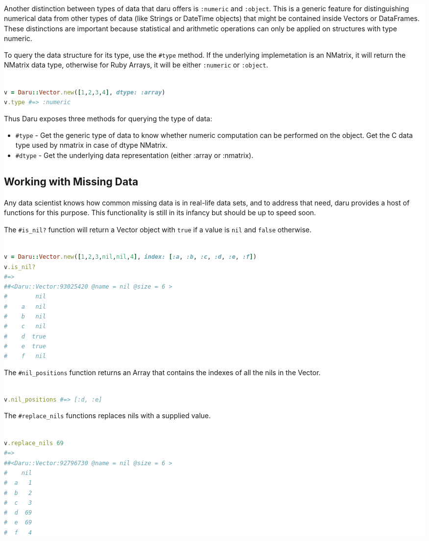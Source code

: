 Another distinction between types of data that daru offers is `:numeric` and `:object`. This is a generic feature for distinguishing numerical data from other types of data (like Strings or DateTime objects) that might be contained inside Vectors or DataFrames. These distinctions are important because statistical and arithmetic operations can only be applied on structures with type numeric.

To query the data structure for its type, use the `#type` method. If the underlying implemetation is an NMatrix, it will return the NMatrix data type, otherwise for Ruby Arrays, it will be either `:numeric` or `:object`.

``` ruby

v = Daru::Vector.new([1,2,3,4], dtype: :array)
v.type #=> :numeric
```

Thus Daru exposes three methods for querying the type of data: 
* `#type` - Get the generic type of data to know whether numeric computation can be performed on the object. Get the C data type used by nmatrix in case of dtype NMatrix.
* `#dtype` - Get the underlying data representation (either :array or :nmatrix).

## Working with Missing Data

Any data scientist knows how common missing data is in real-life data sets, and to address that need, daru provides a host of functions for this purpose.
This functionality is still in its infancy but should be up to speed soon.

The `#is_nil?` function will return a Vector object with `true` if a value is `nil` and `false` otherwise.

``` ruby

v = Daru::Vector.new([1,2,3,nil,nil,4], index: [:a, :b, :c, :d, :e, :f])
v.is_nil?
#=> 
##<Daru::Vector:93025420 @name = nil @size = 6 >
#        nil
#    a   nil
#    b   nil
#    c   nil
#    d  true
#    e  true
#    f   nil
```

The `#nil_positions` function returns an Array that contains the indexes of all the nils in the Vector.

``` ruby

v.nil_positions #=> [:d, :e]
```

The `#replace_nils` functions replaces nils with a supplied value.

``` ruby

v.replace_nils 69
#=> 
##<Daru::Vector:92796730 @name = nil @size = 6 >
#    nil
#  a   1
#  b   2
#  c   3
#  d  69
#  e  69
#  f   4
```
